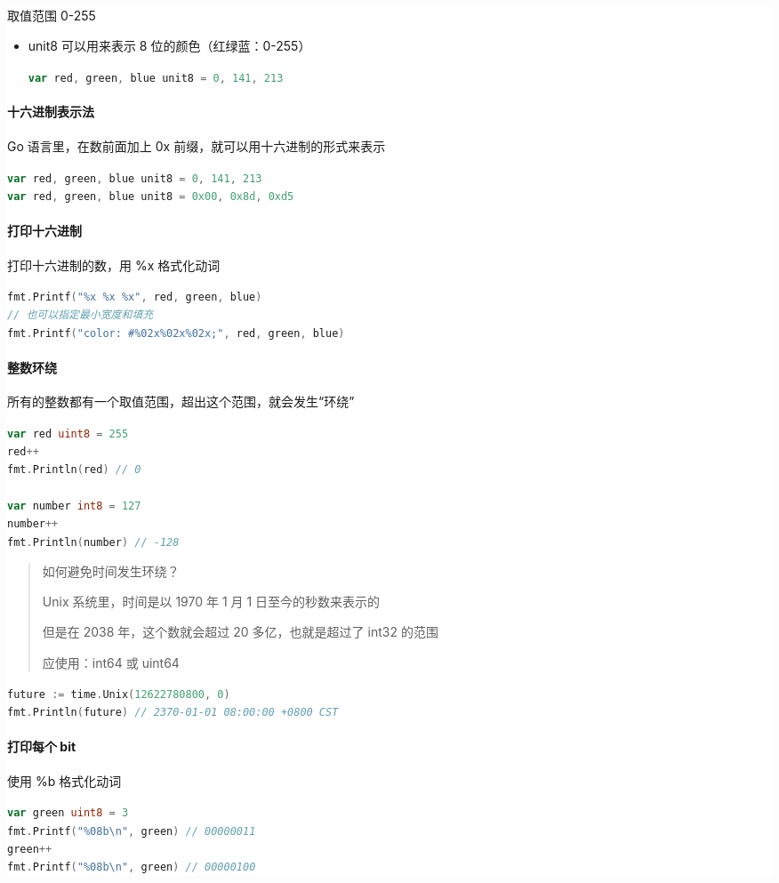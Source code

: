 取值范围 0-255

- unit8 可以用来表示 8 位的颜色（红绿蓝：0-255）
  ```go
  var red, green, blue unit8 = 0, 141, 213
  ```

#### 十六进制表示法

Go 语言里，在数前面加上 0x 前缀，就可以用十六进制的形式来表示

```go
var red, green, blue unit8 = 0, 141, 213
var red, green, blue unit8 = 0x00, 0x8d, 0xd5
```

#### 打印十六进制

打印十六进制的数，用 %x 格式化动词

```go
fmt.Printf("%x %x %x", red, green, blue)
// 也可以指定最小宽度和填充
fmt.Printf("color: #%02x%02x%02x;", red, green, blue)
```

#### 整数环绕

所有的整数都有一个取值范围，超出这个范围，就会发生“环绕”

```go
var red uint8 = 255
red++
fmt.Println(red) // 0

var number int8 = 127
number++
fmt.Println(number) // -128
```

> 如何避免时间发生环绕？
>
> Unix 系统里，时间是以 1970 年 1 月 1 日至今的秒数来表示的
>
> 但是在 2038 年，这个数就会超过 20 多亿，也就是超过了 int32 的范围
>
> 应使用：int64 或 uint64

```go
future := time.Unix(12622780800, 0)
fmt.Println(future) // 2370-01-01 08:00:00 +0800 CST
```

#### 打印每个 bit

使用 %b 格式化动词

```go
var green uint8 = 3
fmt.Printf("%08b\n", green) // 00000011
green++
fmt.Printf("%08b\n", green) // 00000100
```
